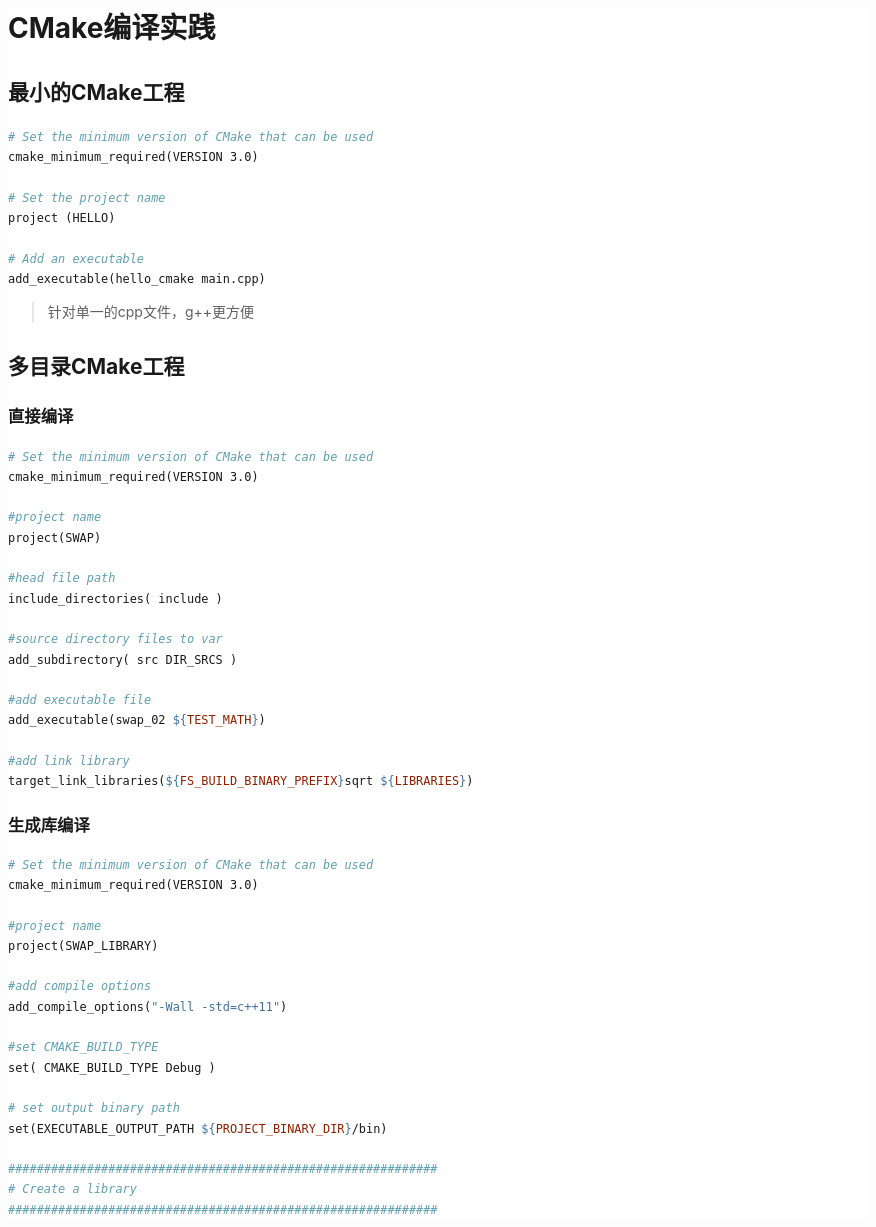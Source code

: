 # CMake编译实践

## 最小的CMake工程

```makefile
# Set the minimum version of CMake that can be used
cmake_minimum_required(VERSION 3.0)

# Set the project name
project (HELLO)

# Add an executable
add_executable(hello_cmake main.cpp)
```

> 针对单一的cpp文件，g++更方便

## 多目录CMake工程

### 直接编译

```makefile
# Set the minimum version of CMake that can be used
cmake_minimum_required(VERSION 3.0)

#project name
project(SWAP)

#head file path
include_directories( include )

#source directory files to var
add_subdirectory( src DIR_SRCS )

#add executable file
add_executable(swap_02 ${TEST_MATH})

#add link library
target_link_libraries(${FS_BUILD_BINARY_PREFIX}sqrt ${LIBRARIES})
```

### 生成库编译

```makefile
# Set the minimum version of CMake that can be used
cmake_minimum_required(VERSION 3.0)

#project name
project(SWAP_LIBRARY)

#add compile options
add_compile_options("-Wall -std=c++11")

#set CMAKE_BUILD_TYPE
set( CMAKE_BUILD_TYPE Debug )

# set output binary path
set(EXECUTABLE_OUTPUT_PATH ${PROJECT_BINARY_DIR}/bin)

############################################################
# Create a library
############################################################

```